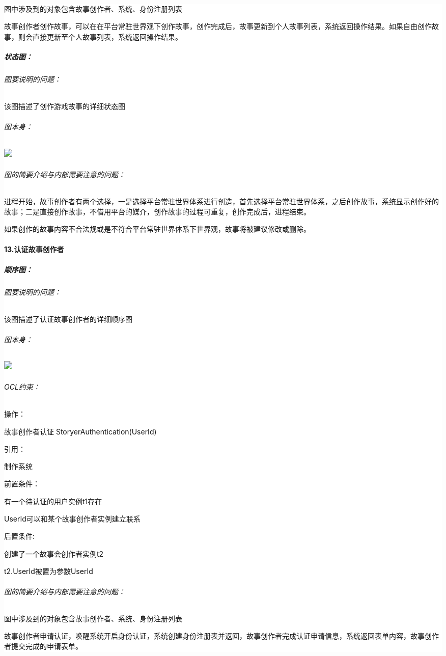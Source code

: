 图中涉及到的对象包含故事创作者、系统、身份注册列表

故事创作者创作故事，可以在在平台常驻世界观下创作故事，创作完成后，故事更新到个人故事列表，系统返回操作结果。如果自由创作故事，则会直接更新至个人故事列表，系统返回操作结果。

##### 状态图：

###### 图要说明的问题：

该图描述了创作游戏故事的详细状态图

###### 图本身：

![](https://lililizi.oss-cn-beijing.aliyuncs.com/test/30.png)

###### 图的简要介绍与内部需要注意的问题：

进程开始，故事创作者有两个选择，一是选择平台常驻世界体系进行创造，首先选择平台常驻世界体系，之后创作故事，系统显示创作好的故事；二是直接创作故事，不借用平台的媒介，创作故事的过程可重复，创作完成后，进程结束。

如果创作的故事内容不合法规或是不符合平台常驻世界体系下世界观，故事将被建议修改或删除。

#### 13.认证故事创作者

##### 顺序图：

###### 图要说明的问题：

该图描述了认证故事创作者的详细顺序图

###### 图本身：

![](https://lililizi.oss-cn-beijing.aliyuncs.com/test/31.png)

###### OCL约束： 

操作： 

故事创作者认证 StoryerAuthentication(UserId)

引用： 

制作系统

前置条件：

有一个待认证的用户实例t1存在 

UserId可以和某个故事创作者实例建立联系

后置条件: 

创建了一个故事会创作者实例t2

t2.UserId被置为参数UserId

###### 图的简要介绍与内部需要注意的问题：

图中涉及到的对象包含故事创作者、系统、身份注册列表

故事创作者申请认证，唤醒系统开启身份认证，系统创建身份注册表并返回，故事创作者完成认证申请信息，系统返回表单内容，故事创作者提交完成的申请表单。
